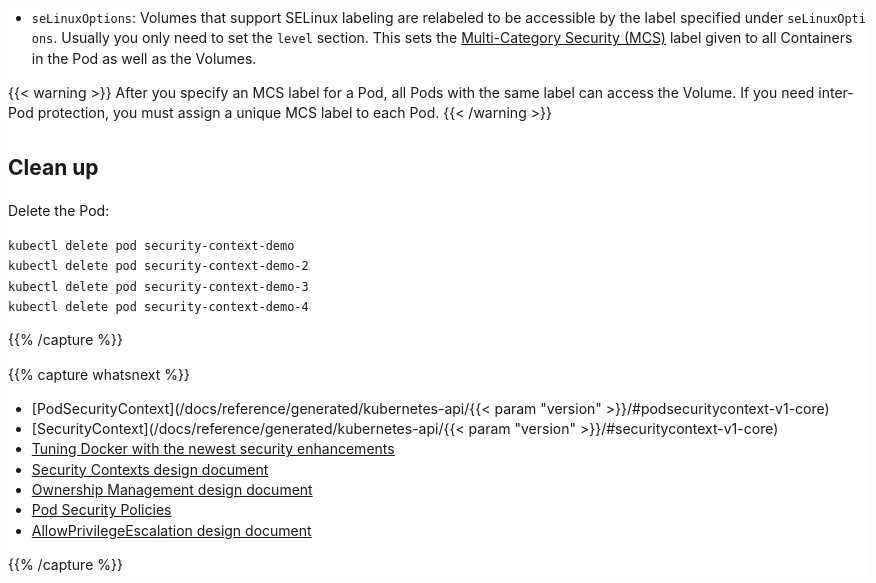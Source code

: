 - `seLinuxOptions`: Volumes that support SELinux labeling are relabeled to be
  accessible by the label specified under `seLinuxOptions`. Usually you only
  need to set the `level` section. This sets the
  [Multi-Category Security (MCS)](https://selinuxproject.org/page/NB_MLS) label
  given to all Containers in the Pod as well as the Volumes.

{{< warning >}} After you specify an MCS label for a Pod, all Pods with the same
label can access the Volume. If you need inter-Pod protection, you must assign a
unique MCS label to each Pod. {{< /warning >}}

## Clean up

Delete the Pod:

```shell
kubectl delete pod security-context-demo
kubectl delete pod security-context-demo-2
kubectl delete pod security-context-demo-3
kubectl delete pod security-context-demo-4
```

{{% /capture %}}

{{% capture whatsnext %}}

- [PodSecurityContext](/docs/reference/generated/kubernetes-api/{{< param "version" >}}/#podsecuritycontext-v1-core)
- [SecurityContext](/docs/reference/generated/kubernetes-api/{{< param "version" >}}/#securitycontext-v1-core)
- [Tuning Docker with the newest security enhancements](https://opensource.com/business/15/3/docker-security-tuning)
- [Security Contexts design document](https://git.k8s.io/community/contributors/design-proposals/auth/security_context.md)
- [Ownership Management design document](https://git.k8s.io/community/contributors/design-proposals/storage/volume-ownership-management.md)
- [Pod Security Policies](/docs/concepts/policy/pod-security-policy/)
- [AllowPrivilegeEscalation design document](https://git.k8s.io/community/contributors/design-proposals/auth/no-new-privs.md)

{{% /capture %}}
